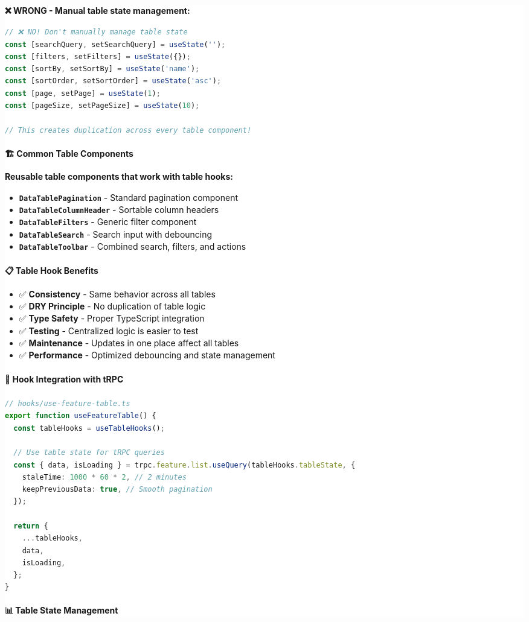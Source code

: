 **❌ WRONG - Manual table state management:**

```typescript
// ❌ NO! Don't manually manage table state
const [searchQuery, setSearchQuery] = useState('');
const [filters, setFilters] = useState({});
const [sortBy, setSortBy] = useState('name');
const [sortOrder, setSortOrder] = useState('asc');
const [page, setPage] = useState(1);
const [pageSize, setPageSize] = useState(10);

// This creates duplication across every table component!
```

#### **🏗️ Common Table Components**

**Reusable table components that work with table hooks:**

- **`DataTablePagination`** - Standard pagination component
- **`DataTableColumnHeader`** - Sortable column headers
- **`DataTableFilters`** - Generic filter component
- **`DataTableSearch`** - Search input with debouncing
- **`DataTableToolbar`** - Combined search, filters, and actions

#### **📋 Table Hook Benefits**

- ✅ **Consistency** - Same behavior across all tables
- ✅ **DRY Principle** - No duplication of table logic
- ✅ **Type Safety** - Proper TypeScript integration
- ✅ **Testing** - Centralized logic is easier to test
- ✅ **Maintenance** - Updates in one place affect all tables
- ✅ **Performance** - Optimized debouncing and state management

#### **🔧 Hook Integration with tRPC**

```typescript
// hooks/use-feature-table.ts
export function useFeatureTable() {
  const tableHooks = useTableHooks();

  // Use table state for tRPC queries
  const { data, isLoading } = trpc.feature.list.useQuery(tableHooks.tableState, {
    staleTime: 1000 * 60 * 2, // 2 minutes
    keepPreviousData: true, // Smooth pagination
  });

  return {
    ...tableHooks,
    data,
    isLoading,
  };
}
```

#### **📊 Table State Management**
